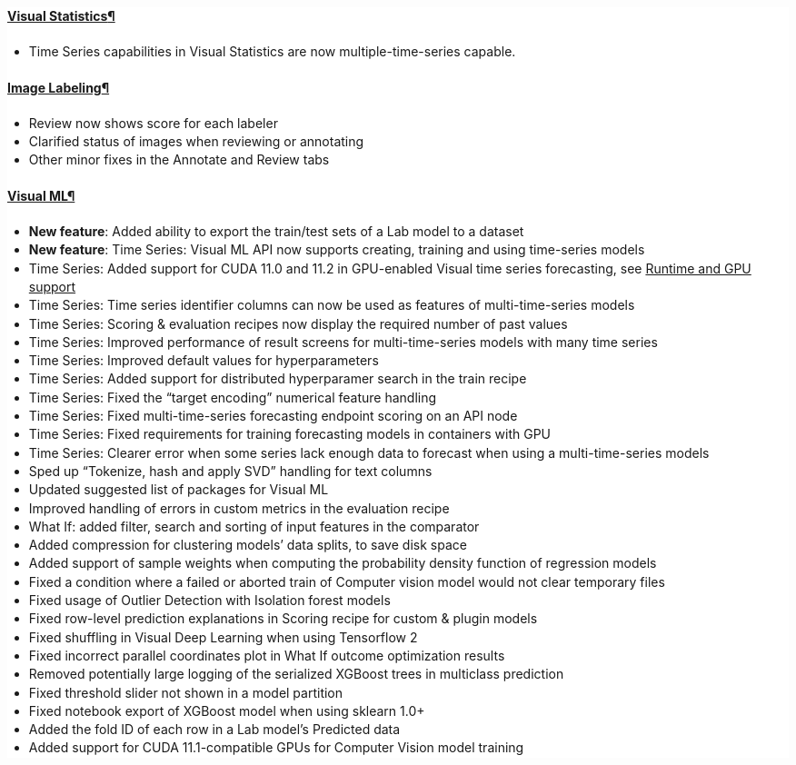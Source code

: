 


#### [Visual Statistics](#id249)[¶](#visual-statistics "Permalink to this heading")


* Time Series capabilities in Visual Statistics are now multiple\-time\-series capable.




#### [Image Labeling](#id250)[¶](#image-labeling "Permalink to this heading")


* Review now shows score for each labeler
* Clarified status of images when reviewing or annotating
* Other minor fixes in the Annotate and Review tabs




#### [Visual ML](#id251)[¶](#id38 "Permalink to this heading")


* **New feature**: Added ability to export the train/test sets of a Lab model to a dataset
* **New feature**: Time Series: Visual ML API now supports creating, training and using time\-series models
* Time Series: Added support for CUDA 11\.0 and 11\.2 in GPU\-enabled Visual time series forecasting, see [Runtime and GPU support](../machine-learning/time-series-forecasting/runtime-gpu.html)
* Time Series: Time series identifier columns can now be used as features of multi\-time\-series models
* Time Series: Scoring \& evaluation recipes now display the required number of past values
* Time Series: Improved performance of result screens for multi\-time\-series models with many time series
* Time Series: Improved default values for hyperparameters
* Time Series: Added support for distributed hyperparamer search in the train recipe
* Time Series: Fixed the “target encoding” numerical feature handling
* Time Series: Fixed multi\-time\-series forecasting endpoint scoring on an API node
* Time Series: Fixed requirements for training forecasting models in containers with GPU
* Time Series: Clearer error when some series lack enough data to forecast when using a multi\-time\-series models
* Sped up “Tokenize, hash and apply SVD” handling for text columns
* Updated suggested list of packages for Visual ML
* Improved handling of errors in custom metrics in the evaluation recipe
* What If: added filter, search and sorting of input features in the comparator
* Added compression for clustering models’ data splits, to save disk space
* Added support of sample weights when computing the probability density function of regression models
* Fixed a condition where a failed or aborted train of Computer vision model would not clear temporary files
* Fixed usage of Outlier Detection with Isolation forest models
* Fixed row\-level prediction explanations in Scoring recipe for custom \& plugin models
* Fixed shuffling in Visual Deep Learning when using Tensorflow 2
* Fixed incorrect parallel coordinates plot in What If outcome optimization results
* Removed potentially large logging of the serialized XGBoost trees in multiclass prediction
* Fixed threshold slider not shown in a model partition
* Fixed notebook export of XGBoost model when using sklearn 1\.0\+
* Added the fold ID of each row in a Lab model’s Predicted data
* Added support for CUDA 11\.1\-compatible GPUs for Computer Vision model training
